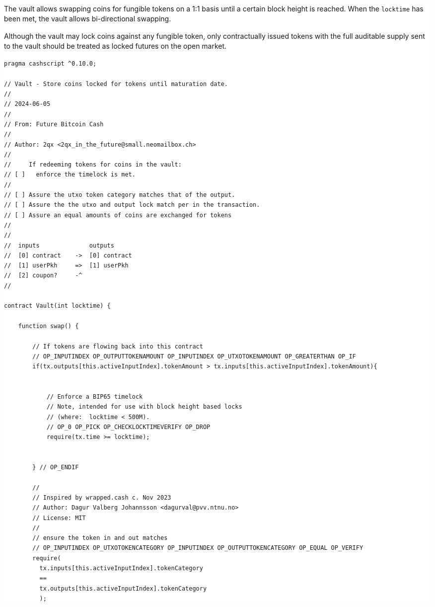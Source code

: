 The vault allows swapping coins for fungible tokens on a 1:1 basis until a certain block height is reached. When the `locktime` has been met, the vault allows bi-directional swapping.

Although the vault may lock coins against any fungible token, only contractually issued tokens with the full auditable supply sent to the vault should be treated as locked futures on the open market.  

```solidity
pragma cashscript ^0.10.0;

// Vault - Store coins locked for tokens until maturation date. 
//
// 2024-06-05
//
// From: Future Bitcoin Cash
//
// Author: 2qx <2qx_in_the_future@small.neomailbox.ch>
//
//     If redeeming tokens for coins in the vault: 
// [ ]   enforce the timelock is met.
//
// [ ] Assure the utxo token category matches that of the output.
// [ ] Assure the the utxo and output lock match per in the transaction.
// [ ] Assure an equal amounts of coins are exchanged for tokens
//
//
//  inputs              outputs
//  [0] contract    ->  [0] contract
//  [1] userPkh     =>  [1] userPkh
//  [2] coupon?     -^
//

contract Vault(int locktime) {

    function swap() {
        
        // If tokens are flowing back into this contract
        // OP_INPUTINDEX OP_OUTPUTTOKENAMOUNT OP_INPUTINDEX OP_UTXOTOKENAMOUNT OP_GREATERTHAN OP_IF 
        if(tx.outputs[this.activeInputIndex].tokenAmount > tx.inputs[this.activeInputIndex].tokenAmount){
        

            // Enforce a BIP65 timelock 
            // Note, intended for use with block height based locks 
            // (where:  locktime < 500M).
            // OP_0 OP_PICK OP_CHECKLOCKTIMEVERIFY OP_DROP
            require(tx.time >= locktime);


        } // OP_ENDIF 
         
        // 
        // Inspired by wrapped.cash c. Nov 2023
        // Author: Dagur Valberg Johannsson <dagurval@pvv.ntnu.no> 
        // License: MIT
        //
        // ensure the token in and out matches
        // OP_INPUTINDEX OP_UTXOTOKENCATEGORY OP_INPUTINDEX OP_OUTPUTTOKENCATEGORY OP_EQUAL OP_VERIFY 
        require(
          tx.inputs[this.activeInputIndex].tokenCategory 
          == 
          tx.outputs[this.activeInputIndex].tokenCategory
          );

```
